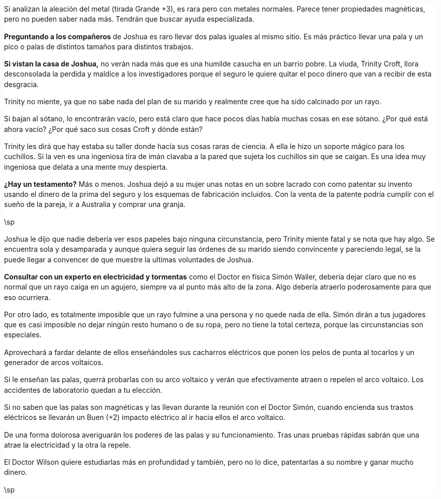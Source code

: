 Si analizan la aleación del metal (tirada Grande +3), es rara pero con metales normales. Parece tener propiedades magnéticas, pero no pueden saber nada más. Tendrán que buscar ayuda especializada.

**Preguntando a los compañeros** de Joshua es raro llevar dos palas iguales al mismo sitio. Es más práctico llevar una pala y un pico o palas de distintos tamaños para distintos trabajos.

**Si vistan la casa de Joshua,** no verán nada más que es una humilde casucha en un barrio pobre. La viuda, Trinity Croft, llora desconsolada la perdida y maldice a los investigadores porque el seguro le quiere quitar el poco dinero que van a recibir de esta desgracia.

Trinity no miente, ya que no sabe nada del plan de su marido y realmente cree que ha sido calcinado por un rayo.

Si bajan al sótano, lo encontrarán vacío, pero está claro que hace pocos días había muchas cosas en ese sótano. ¿Por qué está ahora vacío? ¿Por qué saco sus cosas Croft y dónde están? 

Trinity les dirá que hay estaba su taller donde hacía sus cosas raras de ciencia. A ella le hizo un soporte mágico para los cuchillos. Si la ven es una ingeniosa tira de imán clavaba a la pared que sujeta los cuchillos sin que se caigan. Es una idea muy ingeniosa que delata a una mente muy despierta.

**¿Hay un testamento?** Más o menos. Joshua dejó a su mujer unas notas en un sobre lacrado con como patentar su invento usando el dinero de la prima del seguro y los esquemas de fabricación incluidos. Con la venta de la patente podría cumplir con el sueño de la pareja, ir a Australia y comprar una granja.

\sp

Joshua le dijo que nadie debería ver esos papeles bajo ninguna circunstancia, pero Trinity miente fatal y se nota que hay algo. Se encuentra sola y desamparada y aunque quiera seguir las órdenes de su marido siendo convincente y pareciendo legal, se la puede llegar a convencer de que muestre la ultimas voluntades de Joshua.

**Consultar con un experto en electricidad y tormentas** como el Doctor en física Simón Waller, debería dejar claro que no es normal que un rayo caiga en un agujero, siempre va al punto más alto de la zona. Algo debería atraerlo poderosamente para que eso ocurriera.

Por otro lado, es totalmente imposible que un rayo fulmine a una persona y no quede nada de ella. Simón dirán a tus jugadores que es casi imposible no dejar ningún resto humano o de su ropa, pero no tiene la total certeza, porque las circunstancias son especiales.

Aprovechará a fardar delante de ellos enseñándoles sus cacharros eléctricos que ponen los pelos de punta al tocarlos y un generador de arcos voltaicos.

Si le enseñan las palas, querrá probarlas con su arco voltaico y verán que efectivamente atraen o repelen el arco voltaico. Los accidentes de laboratorio quedan a tu elección.

Si no saben que las palas son magnéticas y las llevan durante la reunión con el Doctor Simón, cuando encienda sus trastos eléctricos se llevarán un Buen (+2) impacto eléctrico al ir hacia ellos el arco voltaico.

De una forma dolorosa averiguarán los poderes de las palas y su funcionamiento. Tras unas pruebas rápidas sabrán que una atrae la electricidad y la otra la repele.

El Doctor Wilson quiere estudiarlas más en profundidad y también, pero no lo dice, patentarlas a su nombre y ganar mucho dinero.

\sp
